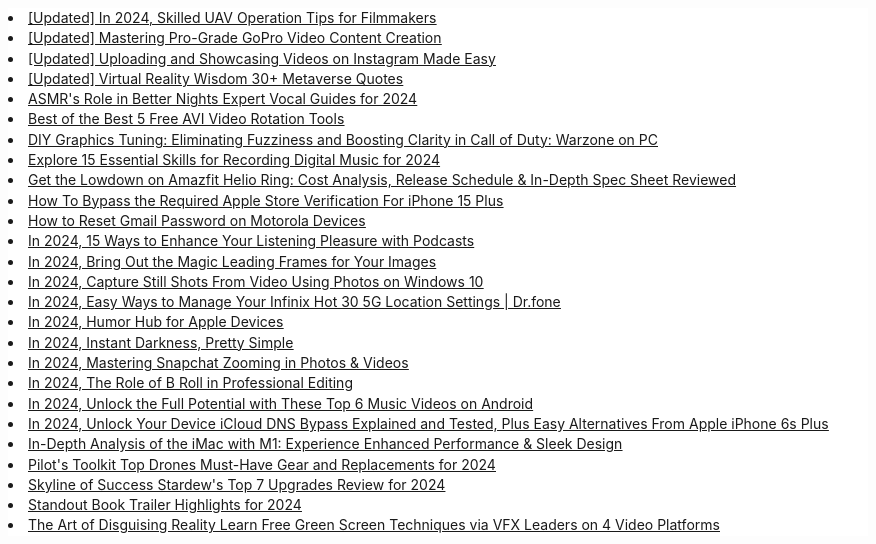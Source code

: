 <li><a href="https://fox-links.techidaily.com/updated-in-2024-skilled-uav-operation-tips-for-filmmakers/"><u>[Updated] In 2024, Skilled UAV Operation Tips for Filmmakers</u></a></li>
<li><a href="https://extra-approaches.techidaily.com/updated-mastering-pro-grade-gopro-video-content-creation/"><u>[Updated] Mastering Pro-Grade GoPro Video Content Creation</u></a></li>
<li><a href="https://facebook-video-content.techidaily.com/updated-uploading-and-showcasing-videos-on-instagram-made-easy/"><u>[Updated] Uploading and Showcasing Videos on Instagram Made Easy</u></a></li>
<li><a href="https://fox-links.techidaily.com/updated-virtual-reality-wisdom-30plus-metaverse-quotes/"><u>[Updated] Virtual Reality Wisdom  30+ Metaverse Quotes</u></a></li>
<li><a href="https://fox-http.techidaily.com/asmrs-role-in-better-nights-expert-vocal-guides-for-2024/"><u>ASMR's Role in Better Nights  Expert Vocal Guides for 2024</u></a></li>
<li><a href="https://ai-vdieo-software.techidaily.com/best-of-the-best-5-free-avi-video-rotation-tools/"><u>Best of the Best 5 Free AVI Video Rotation Tools</u></a></li>
<li><a href="https://win-blog.techidaily.com/diy-graphics-tuning-eliminating-fuzziness-and-boosting-clarity-in-call-of-duty-warzone-on-pc/"><u>DIY Graphics Tuning: Eliminating Fuzziness and Boosting Clarity in Call of Duty: Warzone on PC</u></a></li>
<li><a href="https://fox-links.techidaily.com/explore-15-essential-skills-for-recording-digital-music-for-2024/"><u>Explore 15 Essential Skills for Recording Digital Music for 2024</u></a></li>
<li><a href="https://buynow-marvelous.techidaily.com/get-the-lowdown-on-amazfit-helio-ring-cost-analysis-release-schedule-and-in-depth-spec-sheet-reviewed/"><u>Get the Lowdown on Amazfit Helio Ring: Cost Analysis, Release Schedule & In-Depth Spec Sheet Reviewed</u></a></li>
<li><a href="https://ios-unlock.techidaily.com/how-to-bypass-the-required-apple-store-verification-for-iphone-15-plus-by-drfone-ios/"><u>How To Bypass the Required Apple Store Verification For iPhone 15 Plus</u></a></li>
<li><a href="https://android-unlock.techidaily.com/how-to-reset-gmail-password-on-motorola-devices-by-drfone-android/"><u>How to Reset Gmail Password on Motorola Devices</u></a></li>
<li><a href="https://fox-boxes.techidaily.com/in-2024-15-ways-to-enhance-your-listening-pleasure-with-podcasts/"><u>In 2024, 15 Ways to Enhance Your Listening Pleasure with Podcasts</u></a></li>
<li><a href="https://fox-links.techidaily.com/in-2024-bring-out-the-magic-leading-frames-for-your-images/"><u>In 2024, Bring Out the Magic  Leading Frames for Your Images</u></a></li>
<li><a href="https://extra-resources.techidaily.com/in-2024-capture-still-shots-from-video-using-photos-on-windows-10/"><u>In 2024, Capture Still Shots From Video Using Photos on Windows 10</u></a></li>
<li><a href="https://android-location.techidaily.com/in-2024-easy-ways-to-manage-your-infinix-hot-30-5g-location-settings-drfone-by-drfone-virtual/"><u>In 2024, Easy Ways to Manage Your Infinix Hot 30 5G Location Settings | Dr.fone</u></a></li>
<li><a href="https://fox-links.techidaily.com/in-2024-humor-hub-for-apple-devices/"><u>In 2024, Humor Hub for Apple Devices</u></a></li>
<li><a href="https://fox-links.techidaily.com/in-2024-instant-darkness-pretty-simple/"><u>In 2024, Instant Darkness, Pretty Simple</u></a></li>
<li><a href="https://extra-guidance.techidaily.com/in-2024-mastering-snapchat-zooming-in-photos-and-videos/"><u>In 2024, Mastering Snapchat  Zooming in Photos & Videos</u></a></li>
<li><a href="https://fox-links.techidaily.com/in-2024-the-role-of-b-roll-in-professional-editing/"><u>In 2024, The Role of B Roll in Professional Editing</u></a></li>
<li><a href="https://fox-links.techidaily.com/in-2024-unlock-the-full-potential-with-these-top-6-music-videos-on-android/"><u>In 2024, Unlock the Full Potential with These Top 6 Music Videos on Android</u></a></li>
<li><a href="https://activate-lock.techidaily.com/in-2024-unlock-your-device-icloud-dns-bypass-explained-and-tested-plus-easy-alternatives-from-apple-iphone-6s-plus-by-drfone-ios/"><u>In 2024, Unlock Your Device iCloud DNS Bypass Explained and Tested, Plus Easy Alternatives From Apple iPhone 6s Plus</u></a></li>
<li><a href="https://buynow-info.techidaily.com/in-depth-analysis-of-the-imac-with-m1-experience-enhanced-performance-and-sleek-design/"><u>In-Depth Analysis of the iMac with M1: Experience Enhanced Performance & Sleek Design</u></a></li>
<li><a href="https://fox-links.techidaily.com/pilots-toolkit-top-drones-must-have-gear-and-replacements-for-2024/"><u>Pilot's Toolkit  Top Drones Must-Have Gear and Replacements for 2024</u></a></li>
<li><a href="https://screen-mirroring-recording.techidaily.com/skyline-of-success-stardews-top-7-upgrades-review-for-2024/"><u>Skyline of Success  Stardew's Top 7 Upgrades Review for 2024</u></a></li>
<li><a href="https://fox-links.techidaily.com/standout-book-trailer-highlights-for-2024/"><u>Standout Book Trailer Highlights for 2024</u></a></li>
<li><a href="https://youtube-videos.techidaily.com/the-art-of-disguising-reality-learn-free-green-screen-techniques-via-vfx-leaders-on-4-video-platforms/"><u>The Art of Disguising Reality  Learn Free Green Screen Techniques via VFX Leaders on 4 Video Platforms</u></a></li>